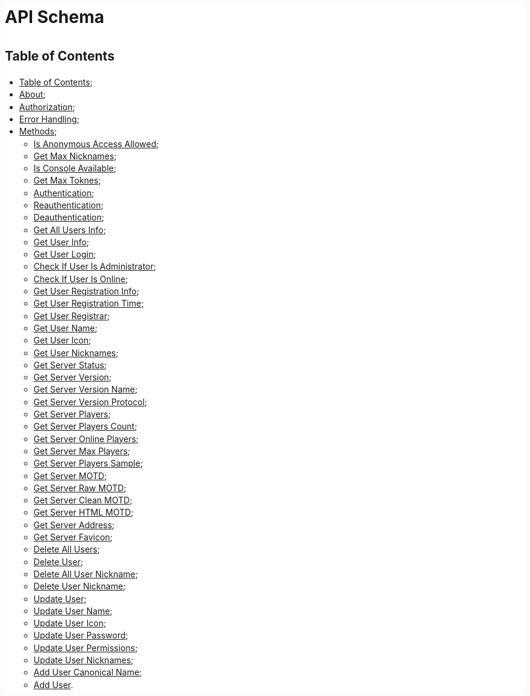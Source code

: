 # API Schema

## Table of Contents

- [Table of Contents](#table-of-contents);
- [About](#about);
- [Authorization](#authoriztion);
- [Error Handling](#error-handling);
- [Methods](#methods);
  - [Is Anonymous Access Allowed](#is-anonymous-access-allowed);
  - [Get Max Nicknames](#get-max-nicknames);
  - [Is Console Available](#is-console-available);
  - [Get Max Toknes](#get-max-tokens);
  - [Authentication](#authoriztion);
  - [Reauthentication](#reauthenticate);
  - [Deauthentication](#deauthentication);
  - [Get All Users Info](#get-all-users-info);
  - [Get User Info](#get-user-info);
  - [Get User Login](#get-user-login);
  - [Check If User Is Administrator](#check-if-user-is-administrator);
  - [Check If User Is Online](#check-if-user-is-online);
  - [Get User Registration Info](#get-user-registration-info);
  - [Get User Registration Time](#get-user-registration-time);
  - [Get User Registrar](#get-user-registrar);
  - [Get User Name](#get-user-name);
  - [Get User Icon](#get-user-icon);
  - [Get User Nicknames](#get-user-nicknames);
  - [Get Server Status](#get-server-status);
  - [Get Server Version](#get-server-version);
  - [Get Server Version Name](#get-server-version-name);
  - [Get Server Version Protocol](#get-server-version-protocol);
  - [Get Server Players](#get-server-players);
  - [Get Server Players Count](#get-server-players-count);
  - [Get Server Online Players](#get-server-online-players);
  - [Get Server Max Players](#get-server-max-players);
  - [Get Server Players Sample](#get-server-players-sample);
  - [Get Server MOTD](#get-server-motd);
  - [Get Server Raw MOTD](#get-server-raw-motd);
  - [Get Server Clean MOTD](#get-server-clean-motd);
  - [Get Server HTML MOTD](#get-server-html-motd);
  - [Get Server Address](#get-server-address);
  - [Get Server Favicon](#get-server-favicon);
  - [Delete All Users](#delete-all-users);
  - [Delete User](#delete-user);
  - [Delete All User Nickname](#delete-all-user-nicknames);
  - [Delete User Nickname](#delete-user-nickname);
  - [Update User](#update-user);
  - [Update User Name](#update-user-name);
  - [Update User Icon](#update-user-icon);
  - [Update User Password](#update-user-password);
  - [Update User Permissions](#update-user-permissions);
  - [Update User Nicknames](#update-user-nicknames);
  - [Add User Canonical Name](#add-user-nickname);
  - [Add User](#add-user).
